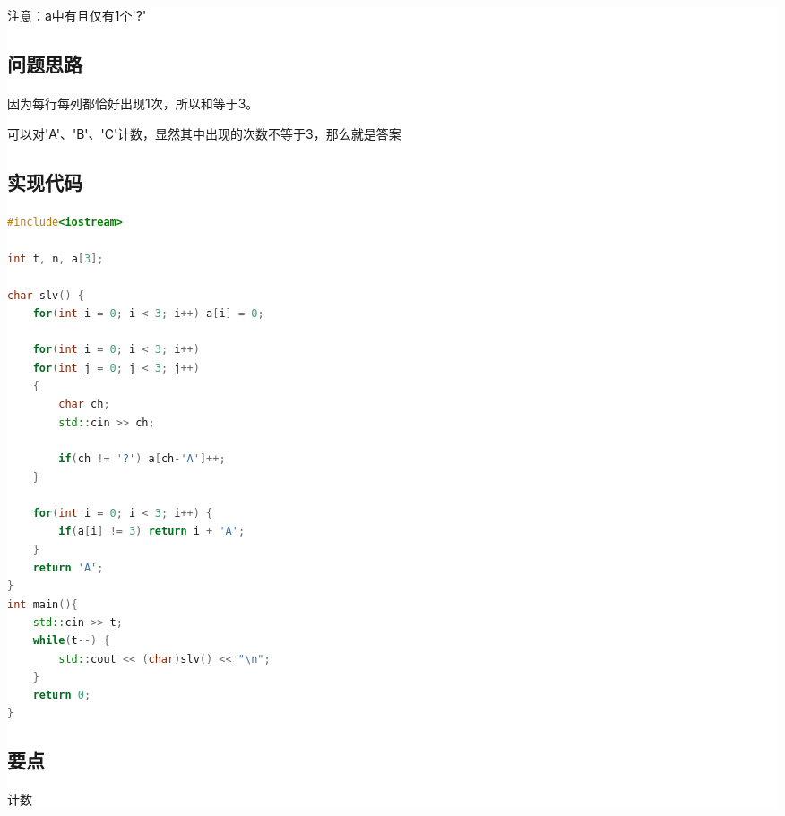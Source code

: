 

注意：a中有且仅有1个'?'



## 问题思路

因为每行每列都恰好出现1次，所以和等于3。



可以对'A'、'B'、'C'计数，显然其中出现的次数不等于3，那么就是答案



## 实现代码

```c++
#include<iostream>

int t, n, a[3];

char slv() {
	for(int i = 0; i < 3; i++) a[i] = 0;
	
	for(int i = 0; i < 3; i++)
	for(int j = 0; j < 3; j++) 
	{
		char ch;
		std::cin >> ch;
		
		if(ch != '?') a[ch-'A']++;
	}
	
	for(int i = 0; i < 3; i++) {
		if(a[i] != 3) return i + 'A';
	}
	return 'A';
}
int main(){
	std::cin >> t;
	while(t--) {
		std::cout << (char)slv() << "\n";
	}
	return 0;
} 
```



## 要点

计数


